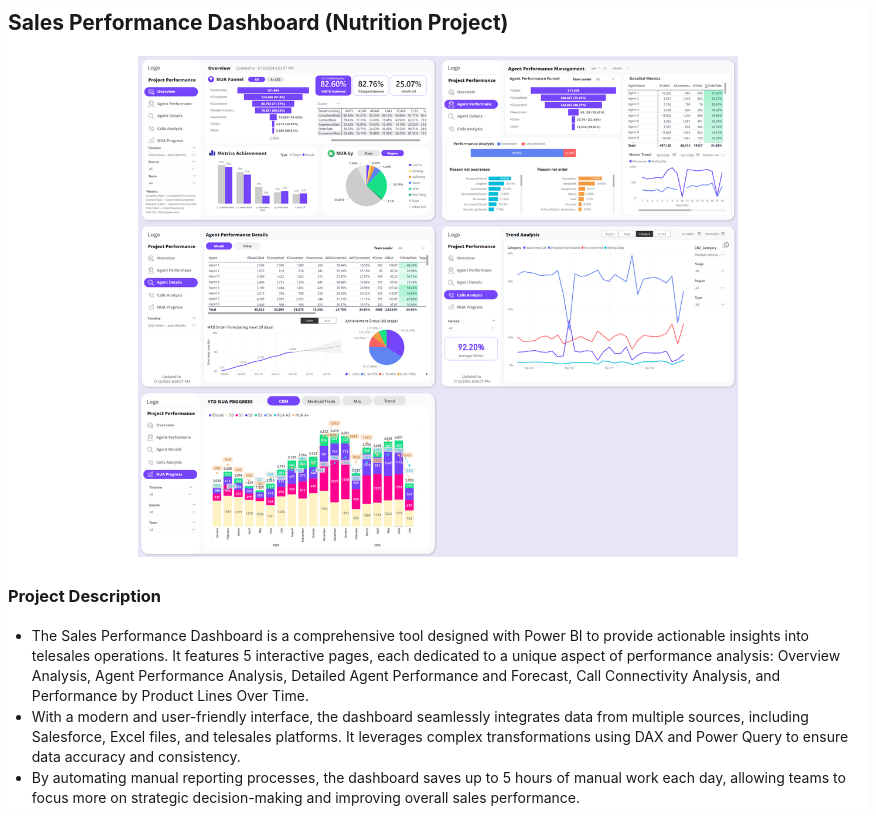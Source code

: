 ## **Sales Performance Dashboard** (Nutrition Project)

<p align="center"><img src="./imgs/summary.png" width=600px /></p>

### **Project Description**
* The Sales Performance Dashboard is a comprehensive tool designed with Power BI to provide actionable insights into telesales operations. It features 5 interactive pages, each dedicated to a unique aspect of performance analysis: Overview Analysis, Agent Performance Analysis, Detailed Agent Performance and Forecast, Call Connectivity Analysis, and Performance by Product Lines Over Time.
* With a modern and user-friendly interface, the dashboard seamlessly integrates data from multiple sources, including Salesforce, Excel files, and telesales platforms. It leverages complex transformations using DAX and Power Query to ensure data accuracy and consistency.
* By automating manual reporting processes, the dashboard saves up to 5 hours of manual work each day, allowing teams to focus more on strategic decision-making and improving overall sales performance.
